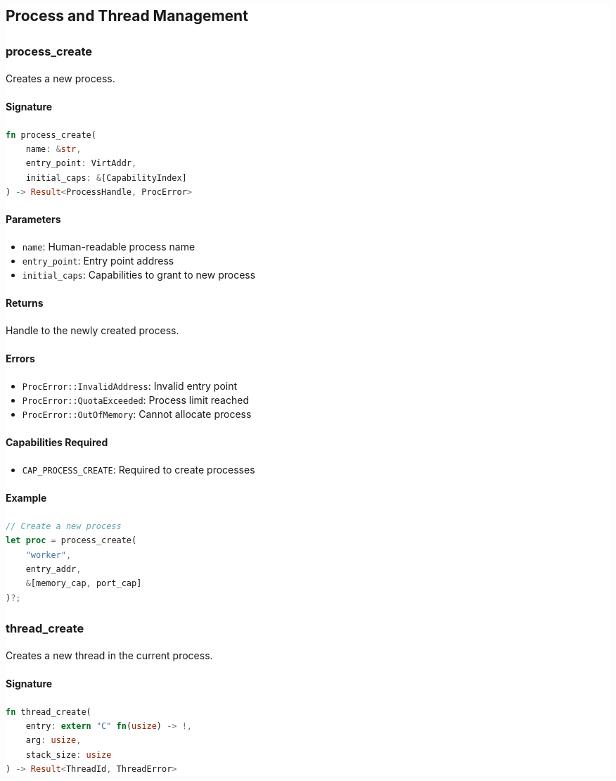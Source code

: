 ## Process and Thread Management

### process_create

Creates a new process.

#### Signature
```rust
fn process_create(
    name: &str,
    entry_point: VirtAddr,
    initial_caps: &[CapabilityIndex]
) -> Result<ProcessHandle, ProcError>
```

#### Parameters
- `name`: Human-readable process name
- `entry_point`: Entry point address
- `initial_caps`: Capabilities to grant to new process

#### Returns
Handle to the newly created process.

#### Errors
- `ProcError::InvalidAddress`: Invalid entry point
- `ProcError::QuotaExceeded`: Process limit reached
- `ProcError::OutOfMemory`: Cannot allocate process

#### Capabilities Required
- `CAP_PROCESS_CREATE`: Required to create processes

#### Example
```rust
// Create a new process
let proc = process_create(
    "worker",
    entry_addr,
    &[memory_cap, port_cap]
)?;
```

### thread_create

Creates a new thread in the current process.

#### Signature
```rust
fn thread_create(
    entry: extern "C" fn(usize) -> !,
    arg: usize,
    stack_size: usize
) -> Result<ThreadId, ThreadError>
```
